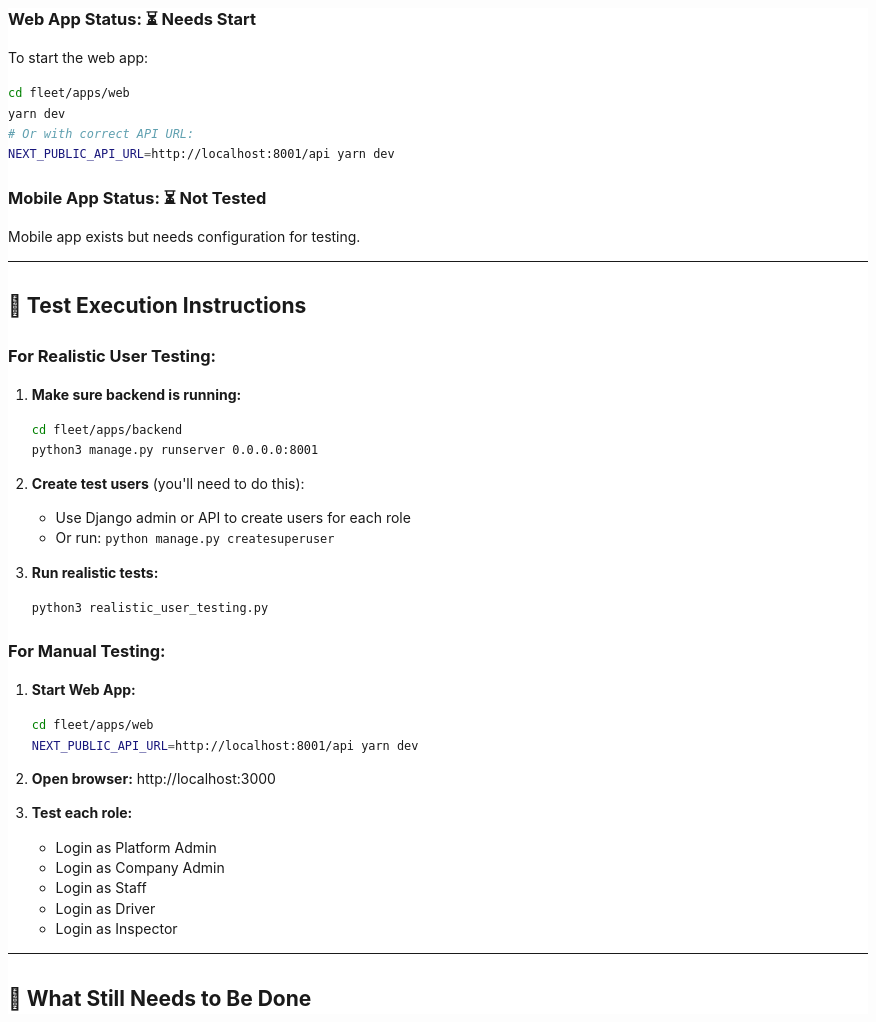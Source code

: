 ### Web App Status: ⏳ Needs Start
To start the web app:
```bash
cd fleet/apps/web
yarn dev
# Or with correct API URL:
NEXT_PUBLIC_API_URL=http://localhost:8001/api yarn dev
```

### Mobile App Status: ⏳ Not Tested
Mobile app exists but needs configuration for testing.

---

## 🧪 Test Execution Instructions

### For Realistic User Testing:

1. **Make sure backend is running:**
   ```bash
   cd fleet/apps/backend
   python3 manage.py runserver 0.0.0.0:8001
   ```

2. **Create test users** (you'll need to do this):
   - Use Django admin or API to create users for each role
   - Or run: `python manage.py createsuperuser`

3. **Run realistic tests:**
   ```bash
   python3 realistic_user_testing.py
   ```

### For Manual Testing:

1. **Start Web App:**
   ```bash
   cd fleet/apps/web
   NEXT_PUBLIC_API_URL=http://localhost:8001/api yarn dev
   ```

2. **Open browser:** http://localhost:3000

3. **Test each role:**
   - Login as Platform Admin
   - Login as Company Admin
   - Login as Staff
   - Login as Driver
   - Login as Inspector

---

## 🎯 What Still Needs to Be Done
